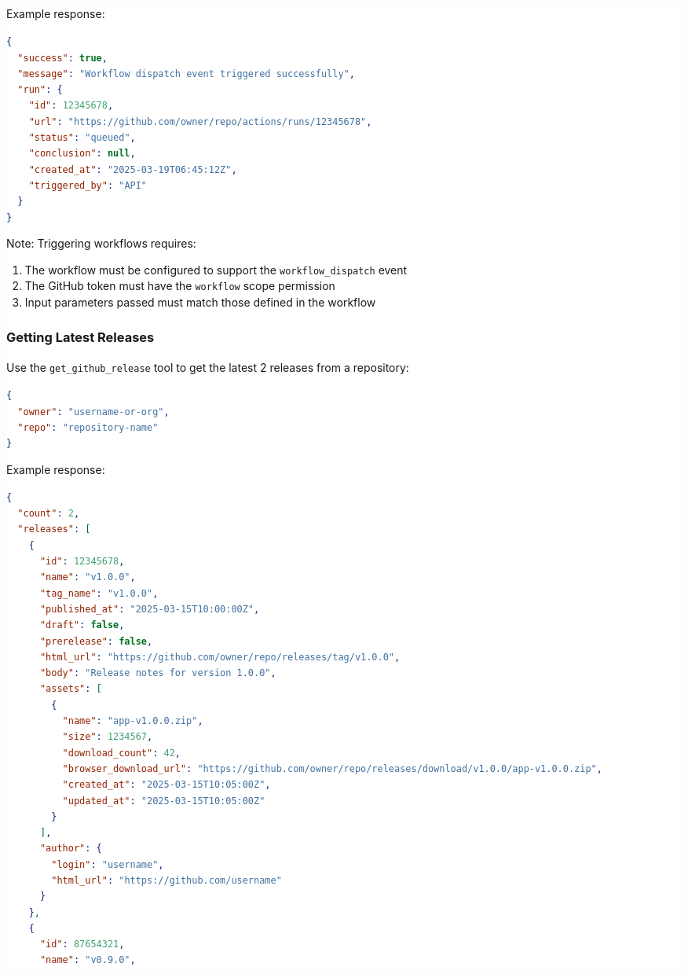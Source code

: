 Example response:

```json
{
  "success": true,
  "message": "Workflow dispatch event triggered successfully",
  "run": {
    "id": 12345678,
    "url": "https://github.com/owner/repo/actions/runs/12345678",
    "status": "queued",
    "conclusion": null,
    "created_at": "2025-03-19T06:45:12Z",
    "triggered_by": "API"
  }
}
```

Note: Triggering workflows requires:
1. The workflow must be configured to support the `workflow_dispatch` event
2. The GitHub token must have the `workflow` scope permission
3. Input parameters passed must match those defined in the workflow

### Getting Latest Releases

Use the `get_github_release` tool to get the latest 2 releases from a repository:

```json
{
  "owner": "username-or-org",
  "repo": "repository-name"
}
```

Example response:

```json
{
  "count": 2,
  "releases": [
    {
      "id": 12345678,
      "name": "v1.0.0",
      "tag_name": "v1.0.0",
      "published_at": "2025-03-15T10:00:00Z",
      "draft": false,
      "prerelease": false,
      "html_url": "https://github.com/owner/repo/releases/tag/v1.0.0",
      "body": "Release notes for version 1.0.0",
      "assets": [
        {
          "name": "app-v1.0.0.zip",
          "size": 1234567,
          "download_count": 42,
          "browser_download_url": "https://github.com/owner/repo/releases/download/v1.0.0/app-v1.0.0.zip",
          "created_at": "2025-03-15T10:05:00Z",
          "updated_at": "2025-03-15T10:05:00Z"
        }
      ],
      "author": {
        "login": "username",
        "html_url": "https://github.com/username"
      }
    },
    {
      "id": 87654321,
      "name": "v0.9.0",
```
